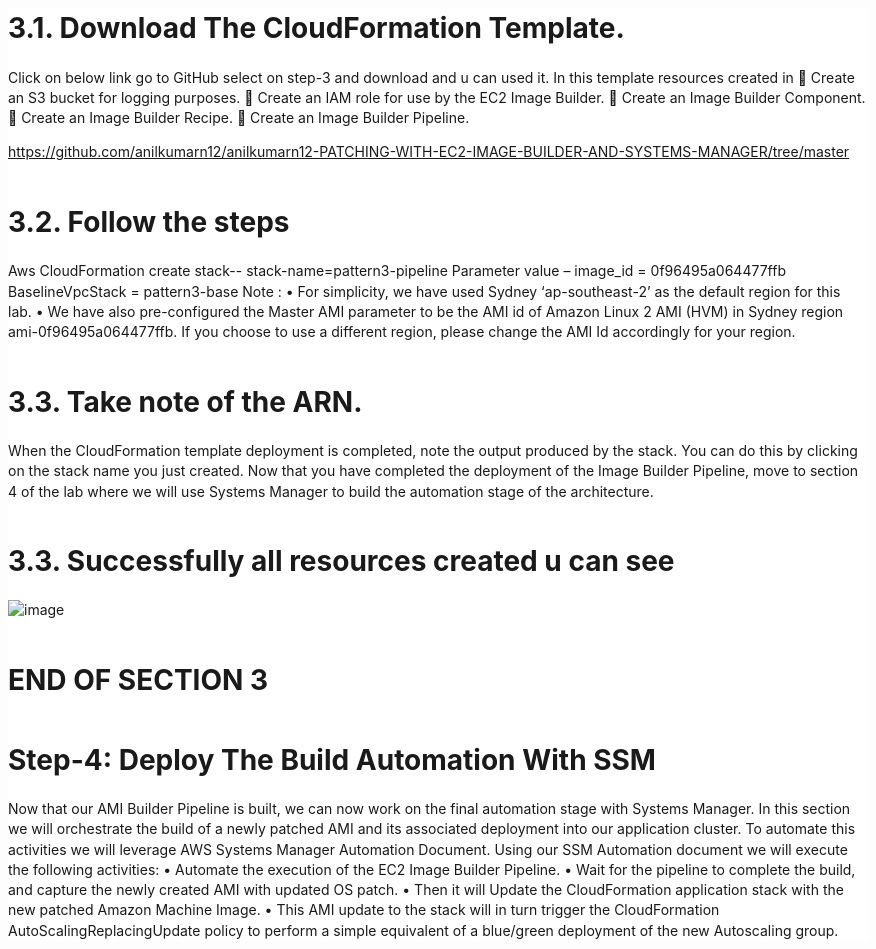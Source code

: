 # 3.1. Download The CloudFormation Template.
Click on below link go to GitHub select on step-3 and download and u can used it.
In this template resources created in 
	Create an S3 bucket for logging purposes.
	Create an IAM role for use by the EC2 Image Builder.
	Create an Image Builder Component.
	Create an Image Builder Recipe.
	Create an Image Builder Pipeline.

https://github.com/anilkumarn12/anilkumarn12-PATCHING-WITH-EC2-IMAGE-BUILDER-AND-SYSTEMS-MANAGER/tree/master

# 3.2. Follow the steps     
Aws CloudFormation create stack--  stack-name=pattern3-pipeline
Parameter value – image_id = 0f96495a064477ffb
BaselineVpcStack = pattern3-base
Note :
•	For simplicity, we have used Sydney ‘ap-southeast-2’ as the default region for this lab.
•	We have also pre-configured the Master AMI parameter to be the AMI id of Amazon Linux 2 AMI (HVM) in Sydney region ami-0f96495a064477ffb. If you choose to use a different region, please change the AMI Id accordingly for your region.
# 3.3. Take note of the ARN.
When the CloudFormation template deployment is completed, note the output produced by the stack.
You can do this by clicking on the stack name you just created.
Now that you have completed the deployment of the Image Builder Pipeline, move to section 4 of the lab where we will use Systems Manager to build the automation stage of the architecture.

# 3.3. Successfully all resources created u can see
![image](https://github.com/anilkumarn12/anilkumarn12-PATCHING-WITH-EC2-IMAGE-BUILDER-AND-SYSTEMS-MANAGER/assets/134625092/eb3e9424-079c-4655-9bf2-150e579fb97d)

# END OF SECTION 3

# Step-4: Deploy The Build Automation With SSM
Now that our AMI Builder Pipeline is built, we can now work on the final automation stage with Systems Manager.
In this section we will orchestrate the build of a newly patched AMI and its associated deployment into our application cluster.
To automate this activities we will leverage AWS Systems Manager Automation Document.
Using our SSM Automation document we will execute the following activities:
•	Automate the execution of the EC2 Image Builder Pipeline.
•	Wait for the pipeline to complete the build, and capture the newly created AMI with updated OS patch.
•	Then it will Update the CloudFormation application stack with the new patched Amazon Machine Image.
•	This AMI update to the stack will in turn trigger the CloudFormation AutoScalingReplacingUpdate policy to perform a simple equivalent of a blue/green deployment of the new Autoscaling group.
